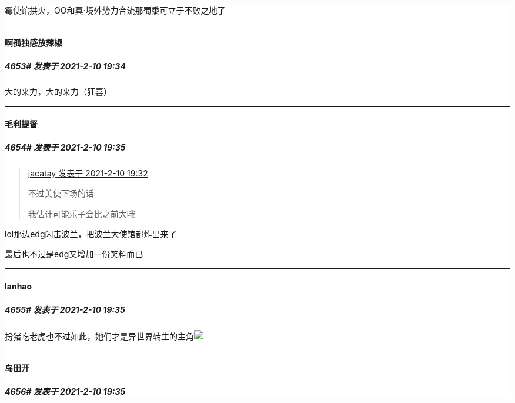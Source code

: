 
霉使馆拱火，OO和真·境外势力合流那蜀黍可立于不败之地了







*****

####  啊孤独感放辣椒  
##### 4653#       发表于 2021-2-10 19:34




大的来力，大的来力（狂喜）







*****

####  毛利提督  
##### 4654#       发表于 2021-2-10 19:35



<blockquote><a href="httphttps://bbs.saraba1st.com/2b/forum.php?mod=redirect&amp;goto=findpost&amp;pid=50298110&amp;ptid=1986146" target="_blank">jacatay 发表于 2021-2-10 19:32</a>

不过美使下场的话


我估计可能乐子会比之前大哦</blockquote>
lol那边edg闪击波兰，把波兰大使馆都炸出来了

最后也不过是edg又增加一份笑料而已







*****

####  lanhao  
##### 4655#       发表于 2021-2-10 19:35




扮猪吃老虎也不过如此，她们才是异世界转生的主角<img src="https://static.saraba1st.com/image/smiley/face2017/067.png" referrerpolicy="no-referrer">







*****

####  岛田开  
##### 4656#       发表于 2021-2-10 19:35
